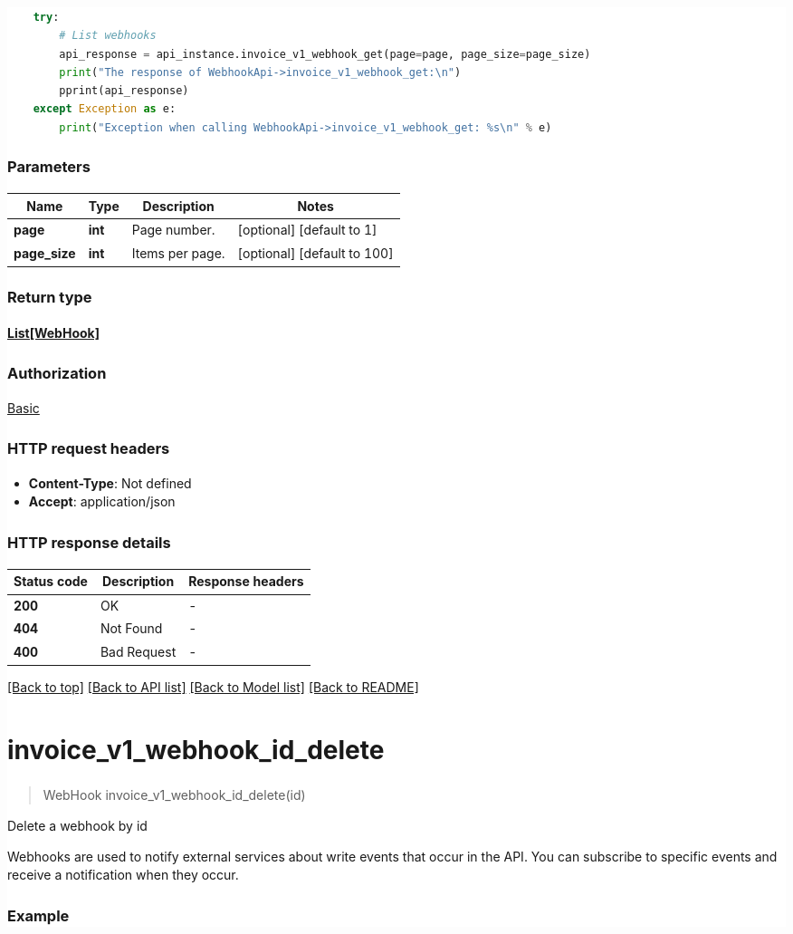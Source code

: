 ```python
    try:
        # List webhooks
        api_response = api_instance.invoice_v1_webhook_get(page=page, page_size=page_size)
        print("The response of WebhookApi->invoice_v1_webhook_get:\n")
        pprint(api_response)
    except Exception as e:
        print("Exception when calling WebhookApi->invoice_v1_webhook_get: %s\n" % e)
```



### Parameters


Name | Type | Description  | Notes
------------- | ------------- | ------------- | -------------
 **page** | **int**| Page number. | [optional] [default to 1]
 **page_size** | **int**| Items per page. | [optional] [default to 100]

### Return type

[**List[WebHook]**](WebHook.md)

### Authorization

[Basic](../README.md#Basic)

### HTTP request headers

 - **Content-Type**: Not defined
 - **Accept**: application/json

### HTTP response details

| Status code | Description | Response headers |
|-------------|-------------|------------------|
**200** | OK |  -  |
**404** | Not Found |  -  |
**400** | Bad Request |  -  |

[[Back to top]](#) [[Back to API list]](../README.md#documentation-for-api-endpoints) [[Back to Model list]](../README.md#documentation-for-models) [[Back to README]](../README.md)

# **invoice_v1_webhook_id_delete**
> WebHook invoice_v1_webhook_id_delete(id)

Delete a webhook by id

Webhooks are used to notify external services about write events that occur in the API. You can subscribe to specific events and receive a notification when they occur.

### Example
